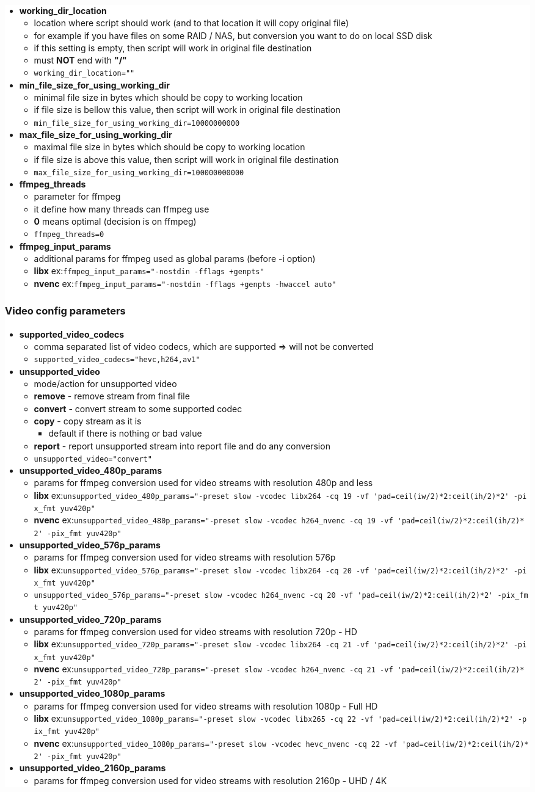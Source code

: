 - **working_dir_location**
    - location where script should work (and to that location it will copy original file)
    - for example if you have files on some RAID / NAS, but conversion you want to do on local SSD disk
    - if this setting is empty, then script will work in original file destination
    - must **NOT** end with **"/"**
    - ``working_dir_location=""``
- **min_file_size_for_using_working_dir**
    - minimal file size in bytes which should be copy to working location
    - if file size is bellow this value, then script will work in original file destination
    - ``min_file_size_for_using_working_dir=10000000000``
- **max_file_size_for_using_working_dir**
    - maximal file size in bytes which should be copy to working location
    - if file size is above this value, then script will work in original file destination
    - ``max_file_size_for_using_working_dir=100000000000``
- **ffmpeg_threads**
    - parameter for ffmpeg
    - it define how many threads can ffmpeg use
    - **0** means optimal (decision is on ffmpeg)
    - ``ffmpeg_threads=0``
- **ffmpeg_input_params**
    - additional params for ffmpeg used as global params (before -i option)
    - **libx** ex:``ffmpeg_input_params="-nostdin -fflags +genpts"``
    - **nvenc** ex:``ffmpeg_input_params="-nostdin -fflags +genpts -hwaccel auto"``

### Video config parameters
- **supported_video_codecs**
    - comma separated list of video codecs, which are supported => will not be converted
    - ``supported_video_codecs="hevc,h264,av1"``
- **unsupported_video**
    - mode/action for unsupported video
    - **remove** - remove stream from final file
    - **convert** - convert stream to some supported codec
    - **copy** - copy stream as it is
        - default if there is nothing or bad value
    - **report** - report unsupported stream into report file and do any conversion
    - ``unsupported_video="convert"``
- **unsupported_video_480p_params**
    - params for ffmpeg conversion used for video streams with resolution 480p and less
    - **libx** ex:``unsupported_video_480p_params="-preset slow -vcodec libx264 -cq 19 -vf 'pad=ceil(iw/2)*2:ceil(ih/2)*2' -pix_fmt yuv420p"``
    - **nvenc** ex:``unsupported_video_480p_params="-preset slow -vcodec h264_nvenc -cq 19 -vf 'pad=ceil(iw/2)*2:ceil(ih/2)*2' -pix_fmt yuv420p"``
- **unsupported_video_576p_params**
    - params for ffmpeg conversion used for video streams with resolution 576p
    - **libx** ex:``unsupported_video_576p_params="-preset slow -vcodec libx264 -cq 20 -vf 'pad=ceil(iw/2)*2:ceil(ih/2)*2' -pix_fmt yuv420p"``
    - ``unsupported_video_576p_params="-preset slow -vcodec h264_nvenc -cq 20 -vf 'pad=ceil(iw/2)*2:ceil(ih/2)*2' -pix_fmt yuv420p"``
- **unsupported_video_720p_params**
    - params for ffmpeg conversion used for video streams with resolution 720p - HD
    - **libx** ex:``unsupported_video_720p_params="-preset slow -vcodec libx264 -cq 21 -vf 'pad=ceil(iw/2)*2:ceil(ih/2)*2' -pix_fmt yuv420p"``
    - **nvenc** ex:``unsupported_video_720p_params="-preset slow -vcodec h264_nvenc -cq 21 -vf 'pad=ceil(iw/2)*2:ceil(ih/2)*2' -pix_fmt yuv420p"``
- **unsupported_video_1080p_params**
    - params for ffmpeg conversion used for video streams with resolution 1080p - Full HD
    - **libx** ex:``unsupported_video_1080p_params="-preset slow -vcodec libx265 -cq 22 -vf 'pad=ceil(iw/2)*2:ceil(ih/2)*2' -pix_fmt yuv420p"``
    - **nvenc** ex:``unsupported_video_1080p_params="-preset slow -vcodec hevc_nvenc -cq 22 -vf 'pad=ceil(iw/2)*2:ceil(ih/2)*2' -pix_fmt yuv420p"``
- **unsupported_video_2160p_params**
    - params for ffmpeg conversion used for video streams with resolution 2160p - UHD / 4K